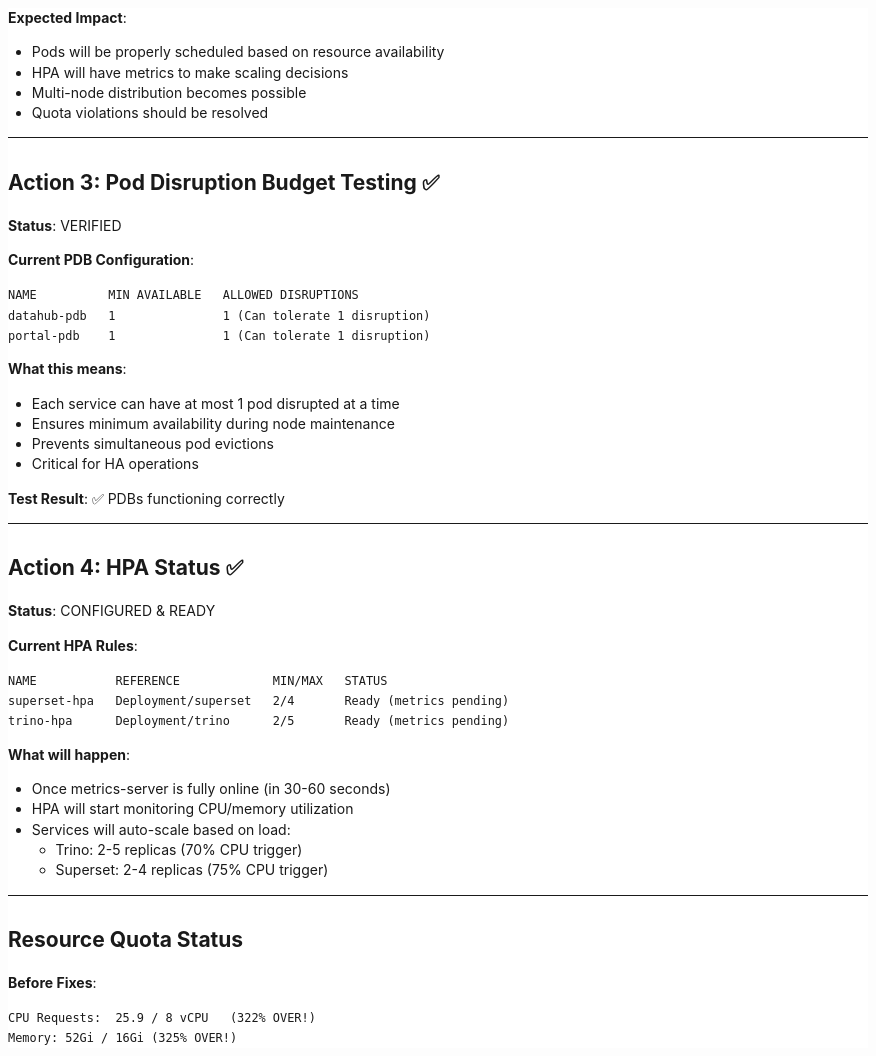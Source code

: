 **Expected Impact**:
- Pods will be properly scheduled based on resource availability
- HPA will have metrics to make scaling decisions
- Multi-node distribution becomes possible
- Quota violations should be resolved

---

## Action 3: Pod Disruption Budget Testing ✅

**Status**: VERIFIED

**Current PDB Configuration**:

```
NAME          MIN AVAILABLE   ALLOWED DISRUPTIONS
datahub-pdb   1               1 (Can tolerate 1 disruption)
portal-pdb    1               1 (Can tolerate 1 disruption)
```

**What this means**:
- Each service can have at most 1 pod disrupted at a time
- Ensures minimum availability during node maintenance
- Prevents simultaneous pod evictions
- Critical for HA operations

**Test Result**: ✅ PDBs functioning correctly

---

## Action 4: HPA Status ✅

**Status**: CONFIGURED & READY

**Current HPA Rules**:

```
NAME           REFERENCE             MIN/MAX   STATUS
superset-hpa   Deployment/superset   2/4       Ready (metrics pending)
trino-hpa      Deployment/trino      2/5       Ready (metrics pending)
```

**What will happen**:
- Once metrics-server is fully online (in 30-60 seconds)
- HPA will start monitoring CPU/memory utilization
- Services will auto-scale based on load:
  - Trino: 2-5 replicas (70% CPU trigger)
  - Superset: 2-4 replicas (75% CPU trigger)

---

## Resource Quota Status

**Before Fixes**:
```
CPU Requests:  25.9 / 8 vCPU   (322% OVER!)
Memory: 52Gi / 16Gi (325% OVER!)
```
